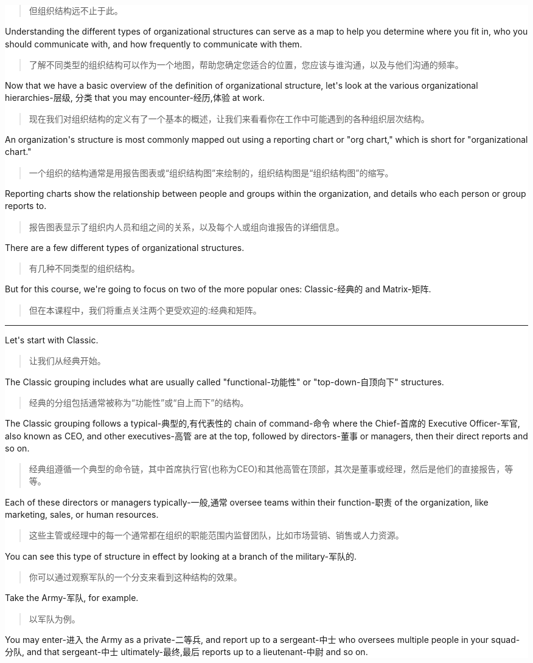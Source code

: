 > 但组织结构远不止于此。

Understanding the different types of organizational structures can serve as a map to help you determine where you fit in, who you should communicate with, and how frequently to communicate with them.

> 了解不同类型的组织结构可以作为一个地图，帮助您确定您适合的位置，您应该与谁沟通，以及与他们沟通的频率。

Now that we have a basic overview of the definition of organizational structure, let's look at the various organizational hierarchies-层级, 分类 that you may encounter-经历,体验 at work.

> 现在我们对组织结构的定义有了一个基本的概述，让我们来看看你在工作中可能遇到的各种组织层次结构。

An organization's structure is most commonly mapped out using a reporting chart or "org chart," which is short for "organizational chart."

> 一个组织的结构通常是用报告图表或“组织结构图”来绘制的，组织结构图是“组织结构图”的缩写。

Reporting charts show the relationship between people and groups within the organization, and details who each person or group reports to.

> 报告图表显示了组织内人员和组之间的关系，以及每个人或组向谁报告的详细信息。

There are a few different types of organizational structures.

> 有几种不同类型的组织结构。

But for this course, we're going to focus on two of the more popular ones: Classic-经典的 and Matrix-矩阵.

> 但在本课程中，我们将重点关注两个更受欢迎的:经典和矩阵。

---

Let's start with Classic.

> 让我们从经典开始。

The Classic grouping includes what are usually called "functional-功能性" or "top-down-自顶向下" structures.

> 经典的分组包括通常被称为“功能性”或“自上而下”的结构。

The Classic grouping follows a typical-典型的,有代表性的 chain of command-命令 where the Chief-首席的 Executive Officer-军官, also known as CEO, and other executives-高管 are at the top, followed by directors-董事 or managers, then their direct reports and so on.

> 经典组遵循一个典型的命令链，其中首席执行官(也称为CEO)和其他高管在顶部，其次是董事或经理，然后是他们的直接报告，等等。

Each of these directors or managers typically-一般,通常 oversee teams within their function-职责 of the organization, like marketing, sales, or human resources.

> 这些主管或经理中的每一个通常都在组织的职能范围内监督团队，比如市场营销、销售或人力资源。

You can see this type of structure in effect by looking at a branch of the military-军队的.

> 你可以通过观察军队的一个分支来看到这种结构的效果。

Take the Army-军队, for example.

> 以军队为例。

You may enter-进入 the Army as a private-二等兵, and report up to a sergeant-中士 who oversees multiple people in your squad-分队, and that sergeant-中士 ultimately-最终,最后 reports up to a lieutenant-中尉 and so on.

